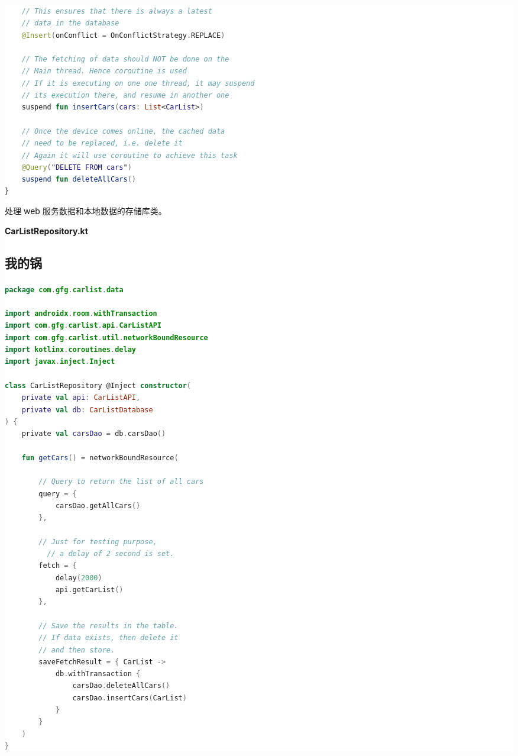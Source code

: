 ```kt
    // This ensures that there is always a latest
    // data in the database
    @Insert(onConflict = OnConflictStrategy.REPLACE)

    // The fetching of data should NOT be done on the
    // Main thread. Hence coroutine is used
    // If it is executing on one one thread, it may suspend
    // its execution there, and resume in another one
    suspend fun insertCars(cars: List<CarList>)

    // Once the device comes online, the cached data
    // need to be replaced, i.e. delete it
    // Again it will use coroutine to achieve this task
    @Query("DELETE FROM cars")
    suspend fun deleteAllCars()
}
```

处理 web 服务数据和本地数据的存储库类。

**CarListRepository.kt**

## 我的锅

```kt
package com.gfg.carlist.data

import androidx.room.withTransaction
import com.gfg.carlist.api.CarListAPI
import com.gfg.carlist.util.networkBoundResource
import kotlinx.coroutines.delay
import javax.inject.Inject

class CarListRepository @Inject constructor(
    private val api: CarListAPI,
    private val db: CarListDatabase
) {
    private val carsDao = db.carsDao()

    fun getCars() = networkBoundResource(

        // Query to return the list of all cars
        query = {
            carsDao.getAllCars()
        },

        // Just for testing purpose, 
          // a delay of 2 second is set.
        fetch = {
            delay(2000)
            api.getCarList()
        },

        // Save the results in the table.
        // If data exists, then delete it 
        // and then store.
        saveFetchResult = { CarList ->
            db.withTransaction {
                carsDao.deleteAllCars()
                carsDao.insertCars(CarList)
            }
        }
    )
}
```